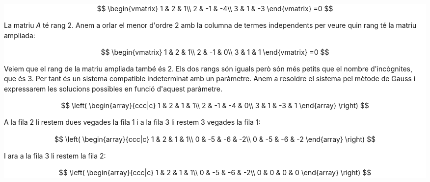 $$
\begin{vmatrix}
1 & 2 & 1\\
2 & -1 & -4\\
3 & 1 & -3
\end{vmatrix}
=0
$$

La matriu $A$ té rang 2. Anem a orlar el menor d'ordre 2 amb la columna de termes independents per veure quin rang té la matriu ampliada:

$$
\begin{vmatrix}
1 & 2 & 1\\
2 & -1 & 0\\
3 & 1 & 1
\end{vmatrix}
=0
$$

Veiem que el rang de la matriu ampliada també és 2. Els dos rangs són iguals però són més petits que el nombre d'incògnites, que és 3. Per tant és un sistema compatible indeterminat amb un paràmetre. Anem a resoldre el sistema pel mètode de Gauss i expressarem les solucions possibles en funció d'aquest paràmetre.

$$ \left(
\begin{array}{ccc|c}
  1 & 2 & 1 & 1\\
  2 & -1 & -4 & 0\\
  3 & 1 & -3 & 1
\end{array}
\right)
$$

A la fila 2 li restem dues vegades la fila 1 i a la fila 3 li restem 3 vegades la fila 1:

$$ \left(
\begin{array}{ccc|c}
  1 & 2 & 1 & 1\\
  0 & -5 & -6 & -2\\
  0 & -5 & -6 & -2
\end{array}
\right)
$$

I ara a la fila 3 li restem la fila 2:

$$ \left(
\begin{array}{ccc|c}
  1 & 2 & 1 & 1\\
  0 & -5 & -6 & -2\\
  0 & 0 & 0 & 0
\end{array}
\right)
$$
